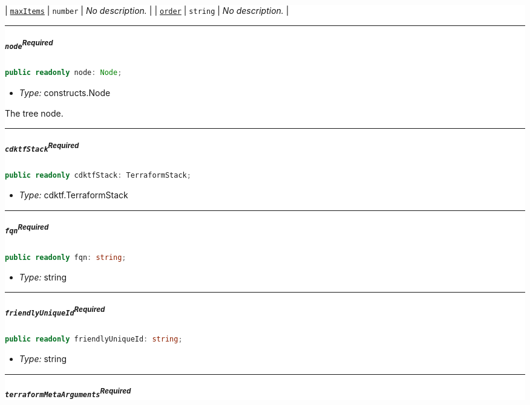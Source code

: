 | <code><a href="#@cdktf/provider-cloudflare.dataCloudflareWorkersKvNamespaces.DataCloudflareWorkersKvNamespaces.property.maxItems">maxItems</a></code> | <code>number</code> | *No description.* |
| <code><a href="#@cdktf/provider-cloudflare.dataCloudflareWorkersKvNamespaces.DataCloudflareWorkersKvNamespaces.property.order">order</a></code> | <code>string</code> | *No description.* |

---

##### `node`<sup>Required</sup> <a name="node" id="@cdktf/provider-cloudflare.dataCloudflareWorkersKvNamespaces.DataCloudflareWorkersKvNamespaces.property.node"></a>

```typescript
public readonly node: Node;
```

- *Type:* constructs.Node

The tree node.

---

##### `cdktfStack`<sup>Required</sup> <a name="cdktfStack" id="@cdktf/provider-cloudflare.dataCloudflareWorkersKvNamespaces.DataCloudflareWorkersKvNamespaces.property.cdktfStack"></a>

```typescript
public readonly cdktfStack: TerraformStack;
```

- *Type:* cdktf.TerraformStack

---

##### `fqn`<sup>Required</sup> <a name="fqn" id="@cdktf/provider-cloudflare.dataCloudflareWorkersKvNamespaces.DataCloudflareWorkersKvNamespaces.property.fqn"></a>

```typescript
public readonly fqn: string;
```

- *Type:* string

---

##### `friendlyUniqueId`<sup>Required</sup> <a name="friendlyUniqueId" id="@cdktf/provider-cloudflare.dataCloudflareWorkersKvNamespaces.DataCloudflareWorkersKvNamespaces.property.friendlyUniqueId"></a>

```typescript
public readonly friendlyUniqueId: string;
```

- *Type:* string

---

##### `terraformMetaArguments`<sup>Required</sup> <a name="terraformMetaArguments" id="@cdktf/provider-cloudflare.dataCloudflareWorkersKvNamespaces.DataCloudflareWorkersKvNamespaces.property.terraformMetaArguments"></a>
